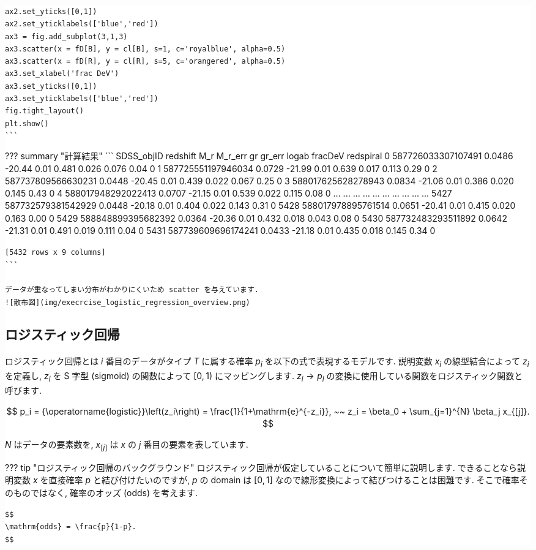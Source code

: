     ax2.set_yticks([0,1])
    ax2.set_yticklabels(['blue','red'])
    ax3 = fig.add_subplot(3,1,3)
    ax3.scatter(x = fD[B], y = cl[B], s=1, c='royalblue', alpha=0.5)
    ax3.scatter(x = fD[R], y = cl[R], s=5, c='orangered', alpha=0.5)
    ax3.set_xlabel('frac DeV')
    ax3.set_yticks([0,1])
    ax3.set_yticklabels(['blue','red'])
    fig.tight_layout()
    plt.show()
    ```

??? summary "計算結果"
    ```
                  SDSS_objID  redshift    M_r  M_r_err     gr  gr_err  logab  fracDeV  redspiral
    0     587726033307107491    0.0486 -20.44     0.01  0.481   0.026  0.076     0.04          0
    1     587725551197946034    0.0729 -21.99     0.01  0.639   0.017  0.113     0.29          0
    2     587737809566630231    0.0448 -20.45     0.01  0.439   0.022  0.067     0.25          0
    3     588017625628278943    0.0834 -21.06     0.01  0.386   0.020  0.145     0.43          0
    4     588017948292022413    0.0707 -21.15     0.01  0.539   0.022  0.115     0.08          0
    ...                  ...       ...    ...      ...    ...     ...    ...      ...        ...
    5427  587732579381542929    0.0448 -20.18     0.01  0.404   0.022  0.143     0.31          0
    5428  588017978895761514    0.0651 -20.41     0.01  0.415   0.020  0.163     0.00          0
    5429  588848899395682392    0.0364 -20.36     0.01  0.432   0.018  0.043     0.08          0
    5430  587732483293511892    0.0642 -21.31     0.01  0.491   0.019  0.111     0.04          0
    5431  587739609696174241    0.0433 -21.18     0.01  0.435   0.018  0.145     0.34          0

    [5432 rows x 9 columns]
    ```

    データが重なってしまい分布がわかりにくいため scatter を与えています.
    ![散布図](img/execrcise_logistic_regression_overview.png)


## ロジスティック回帰

ロジスティック回帰とは $i$ 番目のデータがタイプ $T$ に属する確率 $p_i$ を以下の式で表現するモデルです. 説明変数 $x_i$ の線型結合によって $z_i$ を定義し, $z_i$ を S 字型 (sigmoid) の関数によって $[0,1)$ にマッピングします. $z_i \to p_i$ の変換に使用している関数をロジスティック関数と呼びます.

$$
p_i = {\operatorname{logistic}}\left(z_i\right)
= \frac{1}{1+\mathrm{e}^{-z_i}}, ~~
z_i = \beta_0 + \sum_{j=1}^{N} \beta_j x_{[j]}.
$$

$N$ はデータの要素数を, $x_{[j]}$ は $x$ の $j$ 番目の要素を表しています.


??? tip "ロジスティック回帰のバックグラウンド"
    ロジスティック回帰が仮定していることについて簡単に説明します. できることなら説明変数 $x$ を直接確率 $p$ と結び付けたいのですが, $p$ の domain は $[0,1]$ なので線形変換によって結びつけることは困難です. そこで確率そのものではなく, 確率のオッズ (odds) を考えます.

    $$
    \mathrm{odds} = \frac{p}{1-p}.
    $$


[^1]: 今回はこのカラムは使いません.
[^2]: 銀河の光度プロファイルを exponential law と de Vaucauleurs's law でフィッティングしたときの de Vaucaulerus's law の割合を表しています. de Vaucauleurs's law の割合が大きいほど, 銀河のバルジ成分が卓越していることを示唆しています. 詳細は [Masters et al. (2010)][M2010] を参照してください.
[galzoo]: https://data.galaxyzoo.org/
[A1]: https://data.galaxyzoo.org/data/redspirals/RedSpiralsA1.txt
[A2]: https://data.galaxyzoo.org/data/redspirals/RedSpiralsA1.txt
[data]: https://raw.githubusercontent.com/FoPM-Astronomy-UTokyo/course/main/data/mcmc/exercise_logistic_regression.csv
[M2010]: https://arxiv.org/abs/0910.4113